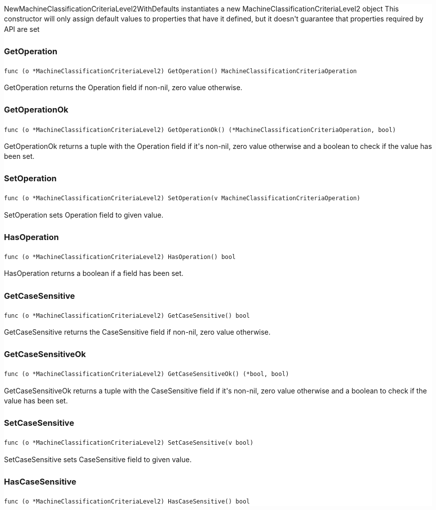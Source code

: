 NewMachineClassificationCriteriaLevel2WithDefaults instantiates a new MachineClassificationCriteriaLevel2 object
This constructor will only assign default values to properties that have it defined,
but it doesn't guarantee that properties required by API are set

### GetOperation

`func (o *MachineClassificationCriteriaLevel2) GetOperation() MachineClassificationCriteriaOperation`

GetOperation returns the Operation field if non-nil, zero value otherwise.

### GetOperationOk

`func (o *MachineClassificationCriteriaLevel2) GetOperationOk() (*MachineClassificationCriteriaOperation, bool)`

GetOperationOk returns a tuple with the Operation field if it's non-nil, zero value otherwise
and a boolean to check if the value has been set.

### SetOperation

`func (o *MachineClassificationCriteriaLevel2) SetOperation(v MachineClassificationCriteriaOperation)`

SetOperation sets Operation field to given value.

### HasOperation

`func (o *MachineClassificationCriteriaLevel2) HasOperation() bool`

HasOperation returns a boolean if a field has been set.

### GetCaseSensitive

`func (o *MachineClassificationCriteriaLevel2) GetCaseSensitive() bool`

GetCaseSensitive returns the CaseSensitive field if non-nil, zero value otherwise.

### GetCaseSensitiveOk

`func (o *MachineClassificationCriteriaLevel2) GetCaseSensitiveOk() (*bool, bool)`

GetCaseSensitiveOk returns a tuple with the CaseSensitive field if it's non-nil, zero value otherwise
and a boolean to check if the value has been set.

### SetCaseSensitive

`func (o *MachineClassificationCriteriaLevel2) SetCaseSensitive(v bool)`

SetCaseSensitive sets CaseSensitive field to given value.

### HasCaseSensitive

`func (o *MachineClassificationCriteriaLevel2) HasCaseSensitive() bool`

